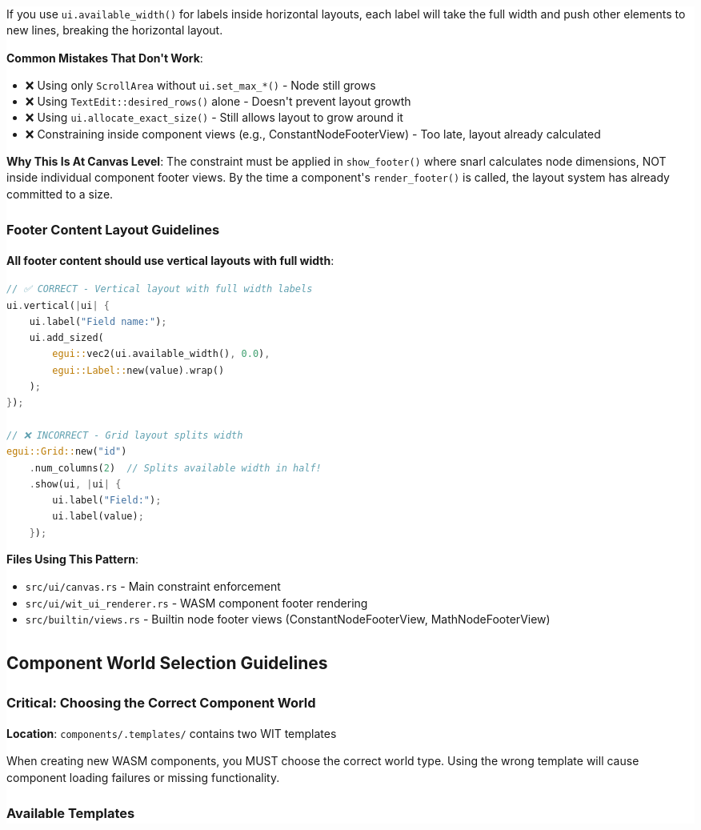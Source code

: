 If you use `ui.available_width()` for labels inside horizontal layouts, each label will take the full width and push other elements to new lines, breaking the horizontal layout.

**Common Mistakes That Don't Work**:
- ❌ Using only `ScrollArea` without `ui.set_max_*()` - Node still grows
- ❌ Using `TextEdit::desired_rows()` alone - Doesn't prevent layout growth
- ❌ Using `ui.allocate_exact_size()` - Still allows layout to grow around it
- ❌ Constraining inside component views (e.g., ConstantNodeFooterView) - Too late, layout already calculated

**Why This Is At Canvas Level**:
The constraint must be applied in `show_footer()` where snarl calculates node dimensions, NOT inside individual component footer views. By the time a component's `render_footer()` is called, the layout system has already committed to a size.

### Footer Content Layout Guidelines
**All footer content should use vertical layouts with full width**:

```rust
// ✅ CORRECT - Vertical layout with full width labels
ui.vertical(|ui| {
    ui.label("Field name:");
    ui.add_sized(
        egui::vec2(ui.available_width(), 0.0),
        egui::Label::new(value).wrap()
    );
});

// ❌ INCORRECT - Grid layout splits width
egui::Grid::new("id")
    .num_columns(2)  // Splits available width in half!
    .show(ui, |ui| {
        ui.label("Field:");
        ui.label(value);
    });
```

**Files Using This Pattern**:
- `src/ui/canvas.rs` - Main constraint enforcement
- `src/ui/wit_ui_renderer.rs` - WASM component footer rendering
- `src/builtin/views.rs` - Builtin node footer views (ConstantNodeFooterView, MathNodeFooterView)

## Component World Selection Guidelines

### Critical: Choosing the Correct Component World

**Location**: `components/.templates/` contains two WIT templates

When creating new WASM components, you MUST choose the correct world type. Using the wrong template will cause component loading failures or missing functionality.

### Available Templates
